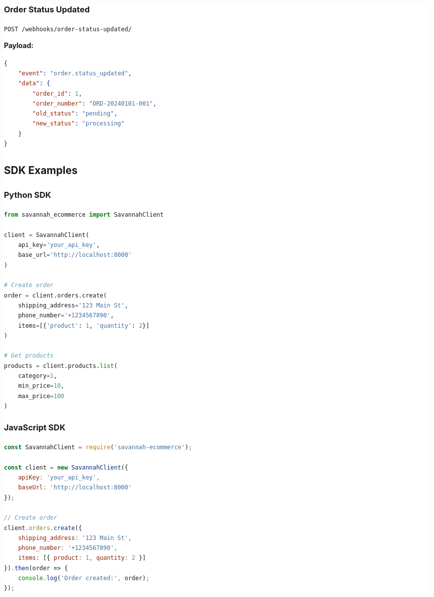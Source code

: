 ```json
```

### Order Status Updated
```http
POST /webhooks/order-status-updated/
```

**Payload:**
```json
{
    "event": "order.status_updated",
    "data": {
        "order_id": 1,
        "order_number": "ORD-20240101-001",
        "old_status": "pending",
        "new_status": "processing"
    }
}
```

## SDK Examples

### Python SDK
```python
from savannah_ecommerce import SavannahClient

client = SavannahClient(
    api_key='your_api_key',
    base_url='http://localhost:8000'
)

# Create order
order = client.orders.create(
    shipping_address='123 Main St',
    phone_number='+1234567890',
    items=[{'product': 1, 'quantity': 2}]
)

# Get products
products = client.products.list(
    category=1,
    min_price=10,
    max_price=100
)
```

### JavaScript SDK
```javascript
const SavannahClient = require('savannah-ecommerce');

const client = new SavannahClient({
    apiKey: 'your_api_key',
    baseUrl: 'http://localhost:8000'
});

// Create order
client.orders.create({
    shipping_address: '123 Main St',
    phone_number: '+1234567890',
    items: [{ product: 1, quantity: 2 }]
}).then(order => {
    console.log('Order created:', order);
});
```